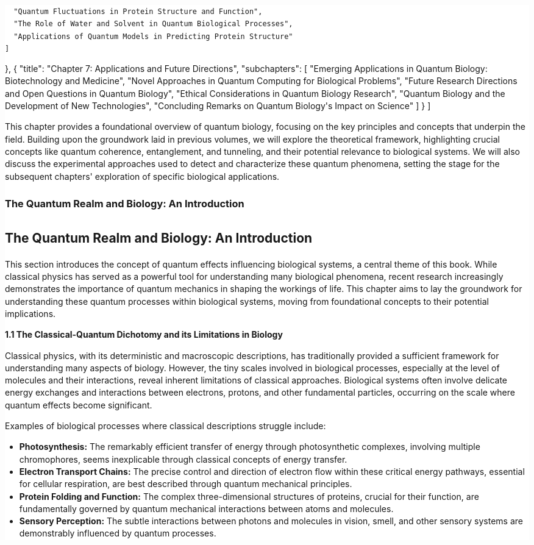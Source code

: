       "Quantum Fluctuations in Protein Structure and Function",
      "The Role of Water and Solvent in Quantum Biological Processes",
      "Applications of Quantum Models in Predicting Protein Structure"
    ]
  },
  {
    "title": "Chapter 7: Applications and Future Directions",
    "subchapters": [
      "Emerging Applications in Quantum Biology: Biotechnology and Medicine",
      "Novel Approaches in Quantum Computing for Biological Problems",
      "Future Research Directions and Open Questions in Quantum Biology",
      "Ethical Considerations in Quantum Biology Research",
      "Quantum Biology and the Development of New Technologies",
      "Concluding Remarks on Quantum Biology's Impact on Science"
    ]
  }
]


This chapter provides a foundational overview of quantum biology, focusing on the key principles and concepts that underpin the field.  Building upon the groundwork laid in previous volumes, we will explore the theoretical framework, highlighting crucial concepts like quantum coherence, entanglement, and tunneling, and their potential relevance to biological systems.  We will also discuss the experimental approaches used to detect and characterize these quantum phenomena, setting the stage for the subsequent chapters' exploration of specific biological applications.


### The Quantum Realm and Biology: An Introduction

## The Quantum Realm and Biology: An Introduction

This section introduces the concept of quantum effects influencing biological systems, a central theme of this book.  While classical physics has served as a powerful tool for understanding many biological phenomena, recent research increasingly demonstrates the importance of quantum mechanics in shaping the workings of life.  This chapter aims to lay the groundwork for understanding these quantum processes within biological systems, moving from foundational concepts to their potential implications.

**1.1 The Classical-Quantum Dichotomy and its Limitations in Biology**

Classical physics, with its deterministic and macroscopic descriptions, has traditionally provided a sufficient framework for understanding many aspects of biology.  However, the tiny scales involved in biological processes, especially at the level of molecules and their interactions, reveal inherent limitations of classical approaches.  Biological systems often involve delicate energy exchanges and interactions between electrons, protons, and other fundamental particles, occurring on the scale where quantum effects become significant.

Examples of biological processes where classical descriptions struggle include:

* **Photosynthesis:**  The remarkably efficient transfer of energy through photosynthetic complexes, involving multiple chromophores, seems inexplicable through classical concepts of energy transfer.
* **Electron Transport Chains:**  The precise control and direction of electron flow within these critical energy pathways, essential for cellular respiration, are best described through quantum mechanical principles.
* **Protein Folding and Function:**  The complex three-dimensional structures of proteins, crucial for their function, are fundamentally governed by quantum mechanical interactions between atoms and molecules.
* **Sensory Perception:**  The subtle interactions between photons and molecules in vision, smell, and other sensory systems are demonstrably influenced by quantum processes.
